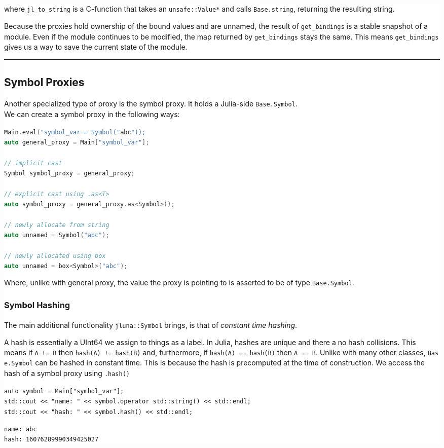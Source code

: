 where `jl_to_string` is a C-function that takes an `unsafe::Value*` and calls `Base.string`, returning the resulting string.

Because the proxies hold ownership of the bound values and are unnamed, the result of `get_bindings` is a stable snapshot of a module. Even if the module continues to be modified, the map returned by `get_bindings` stays the same. This means `get_bindings` gives us a way to save the current state of the module.

---

## Symbol Proxies

Another specialized type of proxy is the symbol proxy. It holds a Julia-side `Base.Symbol`.<br>
We can create a symbol proxy in the following ways:

```cpp
Main.eval("symbol_var = Symbol("abc"));
auto general_proxy = Main["symbol_var"];

// implicit cast
Symbol symbol_proxy = general_proxy;

// explicit cast using .as<T>
auto symbol_proxy = general_proxy.as<Symbol>();

// newly allocate from string
auto unnamed = Symbol("abc");

// newly allocated using box
auto unnamed = box<Symbol>("abc");
```

Where, unlike with general proxy, the value the proxy is pointing to is asserted to be of type `Base.Symbol`. 

### Symbol Hashing

The main additional functionality `jluna::Symbol` brings, is that of *constant time hashing*.

A hash is essentially a UInt64 we assign to things as a label. In Julia, hashes are unique and there a no hash collisions. This means if `A != B` then `hash(A) != hash(B)` and, furthermore, if `hash(A) == hash(B)` then `A == B`. Unlike with many other classes, `Base.Symbol` can be hashed in constant time. This is because the hash is precomputed at the time of construction. We access the hash of a symbol proxy using `.hash()`

```
auto symbol = Main["symbol_var"];
std::cout << "name: " << symbol.operator std::string() << std::endl;
std::cout << "hash: " << symbol.hash() << std::endl;
```
```
name: abc
hash: 16076289990349425027
```
